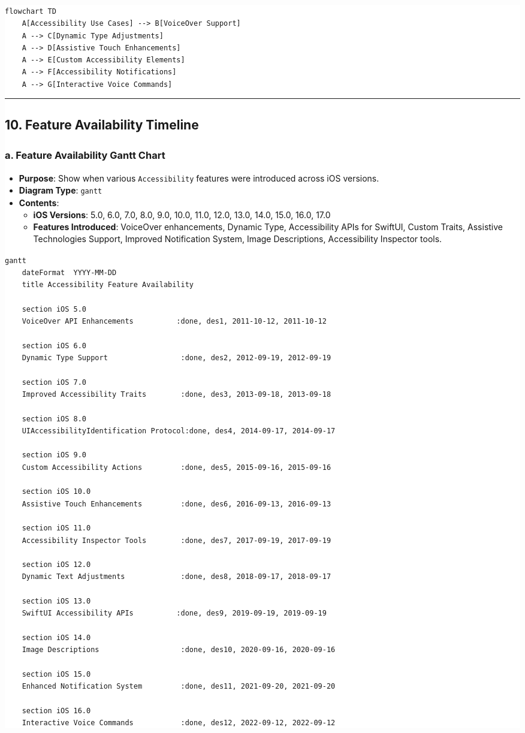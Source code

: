 ```mermaid
flowchart TD
    A[Accessibility Use Cases] --> B[VoiceOver Support]
    A --> C[Dynamic Type Adjustments]
    A --> D[Assistive Touch Enhancements]
    A --> E[Custom Accessibility Elements]
    A --> F[Accessibility Notifications]
    A --> G[Interactive Voice Commands]
```

---

## **10. Feature Availability Timeline**

### **a. Feature Availability Gantt Chart**
- **Purpose**: Show when various `Accessibility` features were introduced across iOS versions.
- **Diagram Type**: `gantt`
- **Contents**:
  - **iOS Versions**: 5.0, 6.0, 7.0, 8.0, 9.0, 10.0, 11.0, 12.0, 13.0, 14.0, 15.0, 16.0, 17.0
  - **Features Introduced**: VoiceOver enhancements, Dynamic Type, Accessibility APIs for SwiftUI, Custom Traits, Assistive Technologies Support, Improved Notification System, Image Descriptions, Accessibility Inspector tools.

```mermaid
gantt
    dateFormat  YYYY-MM-DD
    title Accessibility Feature Availability

    section iOS 5.0
    VoiceOver API Enhancements          :done, des1, 2011-10-12, 2011-10-12

    section iOS 6.0
    Dynamic Type Support                 :done, des2, 2012-09-19, 2012-09-19

    section iOS 7.0
    Improved Accessibility Traits        :done, des3, 2013-09-18, 2013-09-18

    section iOS 8.0
    UIAccessibilityIdentification Protocol:done, des4, 2014-09-17, 2014-09-17

    section iOS 9.0
    Custom Accessibility Actions         :done, des5, 2015-09-16, 2015-09-16

    section iOS 10.0
    Assistive Touch Enhancements         :done, des6, 2016-09-13, 2016-09-13

    section iOS 11.0
    Accessibility Inspector Tools        :done, des7, 2017-09-19, 2017-09-19

    section iOS 12.0
    Dynamic Text Adjustments             :done, des8, 2018-09-17, 2018-09-17

    section iOS 13.0
    SwiftUI Accessibility APIs          :done, des9, 2019-09-19, 2019-09-19

    section iOS 14.0
    Image Descriptions                   :done, des10, 2020-09-16, 2020-09-16

    section iOS 15.0
    Enhanced Notification System         :done, des11, 2021-09-20, 2021-09-20

    section iOS 16.0
    Interactive Voice Commands           :done, des12, 2022-09-12, 2022-09-12

```